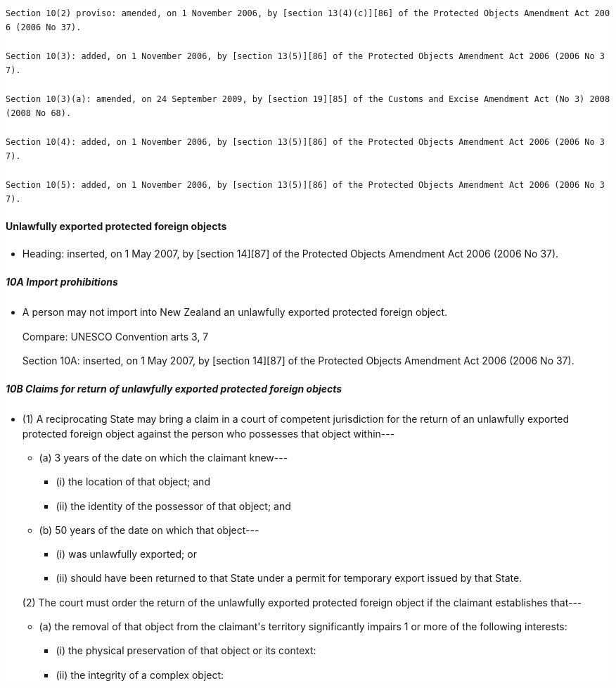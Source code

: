     Section 10(2) proviso: amended, on 1 November 2006, by [section 13(4)(c)][86] of the Protected Objects Amendment Act 2006 (2006 No 37).
    
    Section 10(3): added, on 1 November 2006, by [section 13(5)][86] of the Protected Objects Amendment Act 2006 (2006 No 37).
    
    Section 10(3)(a): amended, on 24 September 2009, by [section 19][85] of the Customs and Excise Amendment Act (No 3) 2008 (2008 No 68).
    
    Section 10(4): added, on 1 November 2006, by [section 13(5)][86] of the Protected Objects Amendment Act 2006 (2006 No 37).
    
    Section 10(5): added, on 1 November 2006, by [section 13(5)][86] of the Protected Objects Amendment Act 2006 (2006 No 37).

#### Unlawfully exported protected foreign objects
    
*   Heading: inserted, on 1 May 2007, by [section 14][87] of the Protected Objects Amendment Act 2006 (2006 No 37).

##### 10A Import prohibitions
    
*   A person may not import into New Zealand an unlawfully exported protected foreign object.
    
    Compare: UNESCO Convention arts 3, 7
    
    Section 10A: inserted, on 1 May 2007, by [section 14][87] of the Protected Objects Amendment Act 2006 (2006 No 37).

##### 10B Claims for return of unlawfully exported protected foreign objects
    
*   (1) A reciprocating State may bring a claim in a court of competent jurisdiction for the return of an unlawfully exported protected foreign object against the person who possesses that object within---
        
    *   (a) 3 years of the date on which the claimant knew---
            
        *   (i) the location of that object; and
        
        *   (ii) the identity of the possessor of that object; and
        
        
    
    *   (b) 50 years of the date on which that object---
            
        *   (i) was unlawfully exported; or
        
        *   (ii) should have been returned to that State under a permit for temporary export issued by that State.
        
        
    
    (2) The court must order the return of the unlawfully exported protected foreign object if the claimant establishes that---
        
    *   (a) the removal of that object from the claimant's territory significantly impairs 1 or more of the following interests:
            
        *   (i) the physical preservation of that object or its context:
        
        *   (ii) the integrity of a complex object:
        